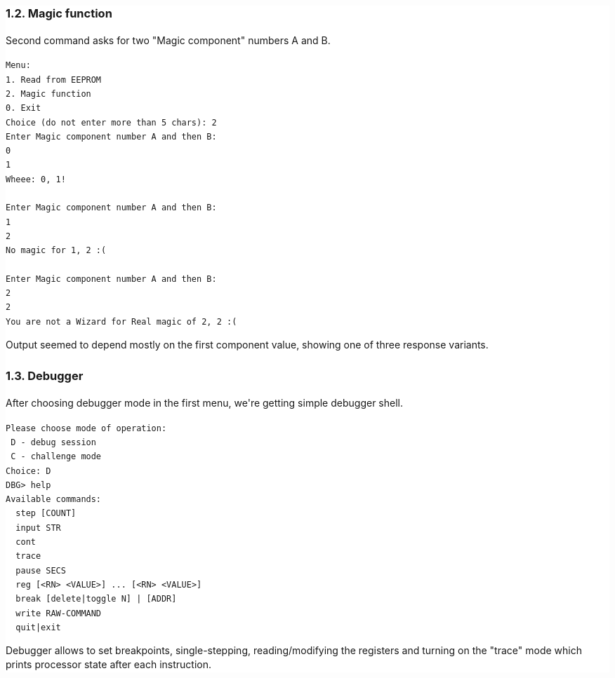 ### 1.2. Magic function

Second command asks for two "Magic component" numbers A and B.

```
Menu:
1. Read from EEPROM
2. Magic function
0. Exit
Choice (do not enter more than 5 chars): 2
Enter Magic component number A and then B:
0
1
Wheee: 0, 1!

Enter Magic component number A and then B:
1
2
No magic for 1, 2 :(

Enter Magic component number A and then B:
2
2
You are not a Wizard for Real magic of 2, 2 :(
```

Output seemed to depend mostly on the first component value, showing one of three response variants.

### 1.3. Debugger

After choosing debugger mode in the first menu, we're getting simple debugger shell.

```
Please choose mode of operation:
 D - debug session
 C - challenge mode
Choice: D
DBG> help
Available commands:
  step [COUNT]
  input STR
  cont
  trace
  pause SECS
  reg [<RN> <VALUE>] ... [<RN> <VALUE>]
  break [delete|toggle N] | [ADDR]
  write RAW-COMMAND
  quit|exit
```

Debugger allows to set breakpoints, single-stepping, reading/modifying the registers and turning on the "trace" mode which prints processor state after each instruction.
